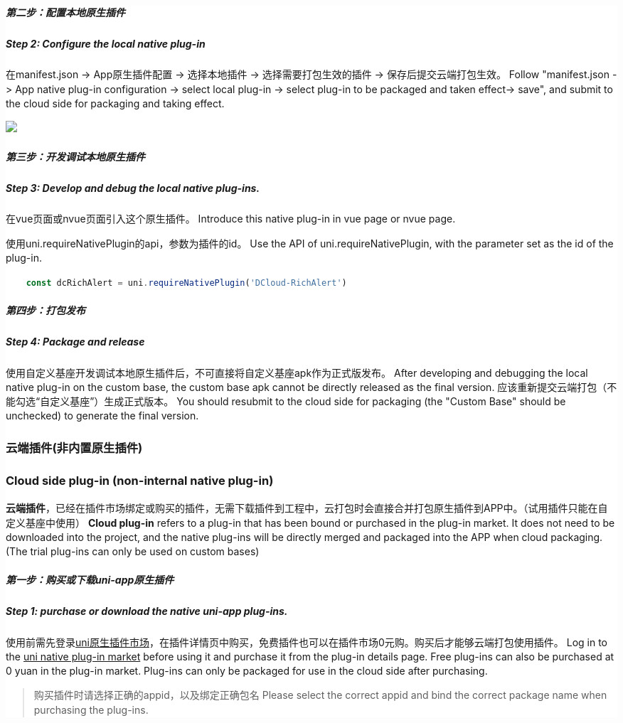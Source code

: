 

##### 第二步：配置本地原生插件
##### Step 2: Configure the local native plug-in

在manifest.json -> App原生插件配置 -> 选择本地插件 -> 选择需要打包生效的插件 -> 保存后提交云端打包生效。
Follow "manifest.json -> App native plug-in configuration -> select local plug-in -> select plug-in to be packaged and taken effect-> save", and submit to the cloud side for packaging and taking effect.

<img width="600px" src="https://web-assets.dcloud.net.cn/unidoc/zh/nativePlugin-2.png" />

##### 第三步：开发调试本地原生插件
##### Step 3: Develop and debug the local native plug-ins.
在vue页面或nvue页面引入这个原生插件。
Introduce this native plug-in in vue page or nvue page.

使用uni.requireNativePlugin的api，参数为插件的id。
Use the API of uni.requireNativePlugin, with the parameter set as the id of the plug-in.
```js 
	const dcRichAlert = uni.requireNativePlugin('DCloud-RichAlert')
```

##### 第四步：打包发布
##### Step 4: Package and release
使用自定义基座开发调试本地原生插件后，不可直接将自定义基座apk作为正式版发布。
After developing and debugging the local native plug-in on the custom base, the custom base apk cannot be directly released as the final version. 
应该重新提交云端打包（不能勾选“自定义基座”）生成正式版本。
You should resubmit to the cloud side for packaging (the "Custom Base" should be unchecked) to generate the final version.




### 云端插件(非内置原生插件)
### Cloud side plug-in (non-internal native plug-in)

**云端插件**，已经在插件市场绑定或购买的插件，无需下载插件到工程中，云打包时会直接合并打包原生插件到APP中。（试用插件只能在自定义基座中使用）
**Cloud plug-in** refers to a plug-in that has been bound or purchased in the plug-in market. It does not need to be downloaded into the project, and the native plug-ins will be directly merged and packaged into the APP when cloud packaging. (The trial plug-ins can only be used on custom bases)



##### 第一步：购买或下载uni-app原生插件
##### Step 1: purchase or download the native uni-app plug-ins.
使用前需先登录[uni原生插件市场](https://ext.dcloud.net.cn/?cat1=5&cat2=51)，在插件详情页中购买，免费插件也可以在插件市场0元购。购买后才能够云端打包使用插件。
Log in to the [uni native plug-in market](https://ext.dcloud.net.cn/?cat1=5&cat2=51) before using it and purchase it from the plug-in details page. Free plug-ins can also be purchased at 0 yuan in the plug-in market. Plug-ins can only be packaged for use in the cloud side after purchasing.
> 购买插件时请选择正确的appid，以及绑定正确包名
> Please select the correct appid and bind the correct package name when purchasing the plug-ins.
